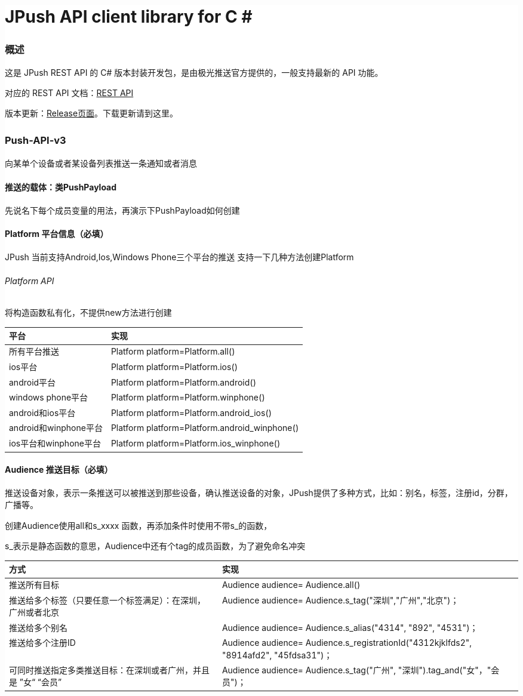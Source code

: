 <h1>JPush API client library for C #</h1>

### 概述

这是 JPush REST API 的 C# 版本封装开发包，是由极光推送官方提供的，一般支持最新的 API 功能。

对应的 REST API 文档：[REST API](../push/rest_api_v3_push)

版本更新：[Release页面](../../resources/#sdk_1)。下载更新请到这里。

### Push-API-v3

向某单个设备或者某设备列表推送一条通知或者消息

#### 推送的载体：类PushPayload

先说名下每个成员变量的用法，再演示下PushPayload如何创建

#### Platform 平台信息（必填）

JPush 当前支持Android,Ios,Windows Phone三个平台的推送 支持一下几种方法创建Platform

###### Platform API

将构造函数私有化，不提供new方法进行创建

| 平台 | 实现 |
| :---| :---|
| 所有平台推送 | Platform platform=Platform.all() |
| ios平台 | Platform platform=Platform.ios()|
| android平台 | Platform platform=Platform.android() |
| windows phone平台 | Platform platform=Platform.winphone()|
| android和ios平台| Platform platform=Platform.android_ios() |
| android和winphone平台 | Platform platform=Platform.android_winphone()|
| ios平台和winphone平台 | Platform platform=Platform.ios_winphone() |



#### Audience 推送目标（必填）

推送设备对象，表示一条推送可以被推送到那些设备，确认推送设备的对象，JPush提供了多种方式，比如：别名，标签，注册id，分群，广播等。

创建Audience使用all和s_xxxx 函数，再添加条件时使用不带s_的函数，

s_表示是静态函数的意思，Audience中还有个tag的成员函数，为了避免命名冲突


| 方式 | 实现 |
| :---| :---|
| 推送所有目标 | Audience audience= Audience.all()|
| 推送给多个标签（只要任意一个标签满足）：在深圳，广州或者北京 | Audience audience= Audience.s_tag("深圳","广州","北京")；|
| 推送给多个别名 | Audience audience= Audience.s_alias("4314", "892", "4531")；|
| 推送给多个注册ID | Audience audience= Audience.s_registrationId("4312kjklfds2", "8914afd2", "45fdsa31")；|
| 可同时推送指定多类推送目标：在深圳或者广州，并且是 ”女“ “会员” | Audience audience= Audience.s_tag("广州", "深圳").tag_and("女"，"会员")；|
